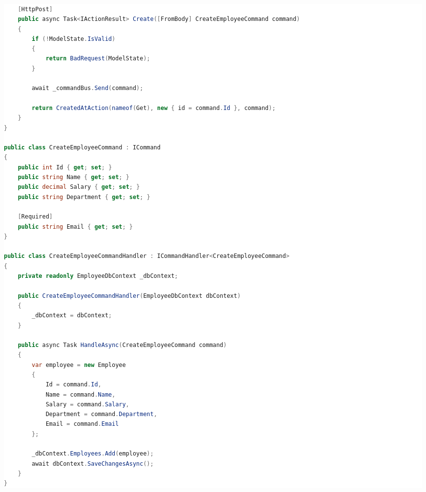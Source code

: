 ``` C#
    [HttpPost]
    public async Task<IActionResult> Create([FromBody] CreateEmployeeCommand command)
    {
        if (!ModelState.IsValid)
        {
            return BadRequest(ModelState);
        }

        await _commandBus.Send(command);

        return CreatedAtAction(nameof(Get), new { id = command.Id }, command);
    }
}

public class CreateEmployeeCommand : ICommand
{
    public int Id { get; set; }
    public string Name { get; set; }
    public decimal Salary { get; set; }
    public string Department { get; set; }

    [Required]
    public string Email { get; set; }
}

public class CreateEmployeeCommandHandler : ICommandHandler<CreateEmployeeCommand>
{
    private readonly EmployeeDbContext _dbContext;

    public CreateEmployeeCommandHandler(EmployeeDbContext dbContext)
    {
        _dbContext = dbContext;
    }

    public async Task HandleAsync(CreateEmployeeCommand command)
    {
        var employee = new Employee
        {
            Id = command.Id,
            Name = command.Name,
            Salary = command.Salary,
            Department = command.Department,
            Email = command.Email
        };

        _dbContext.Employees.Add(employee);
        await dbContext.SaveChangesAsync();
    }
}
```
